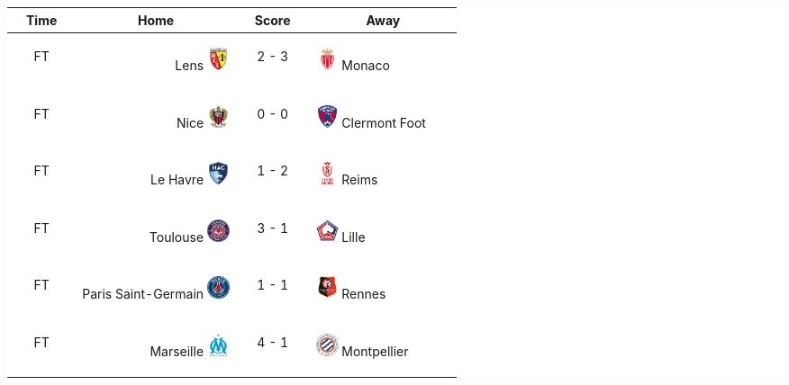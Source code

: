 &emsp;Time&emsp; | &emsp;&emsp;&emsp;&emsp;Home&emsp;&emsp;&emsp;&emsp; | &emsp;Score&emsp; | &emsp;&emsp;&emsp;&emsp;Away&emsp;&emsp;&emsp;&emsp; |
| ------------ | ------------ | ------------ | ------------ |
| <p align="center">FT</p> | <p align="right">Lens <img src="/static/logos/Lens.png" height="25px"></p> | <p align="center">2 - 3</p> | <p align="left"><img src="/static/logos/Monaco.png" height="25px"> Monaco</p> |
| <p align="center">FT</p> | <p align="right">Nice <img src="/static/logos/Nice.png" height="25px"></p> | <p align="center">0 - 0</p> | <p align="left"><img src="/static/logos/Clermont Foot.png" height="25px"> Clermont Foot</p> |
| <p align="center">FT</p> | <p align="right">Le Havre <img src="/static/logos/Le Havre.png" height="25px"></p> | <p align="center">1 - 2</p> | <p align="left"><img src="/static/logos/Reims.png" height="25px"> Reims</p> |
| <p align="center">FT</p> | <p align="right">Toulouse <img src="/static/logos/Toulouse.png" height="25px"></p> | <p align="center">3 - 1</p> | <p align="left"><img src="/static/logos/Lille.png" height="25px"> Lille</p> |
| <p align="center">FT</p> | <p align="right">Paris Saint-Germain <img src="/static/logos/Paris Saint-Germain.png" height="25px"></p> | <p align="center">1 - 1</p> | <p align="left"><img src="/static/logos/Rennes.png" height="25px"> Rennes</p> |
| <p align="center">FT</p> | <p align="right">Marseille <img src="/static/logos/Marseille.png" height="25px"></p> | <p align="center">4 - 1</p> | <p align="left"><img src="/static/logos/Montpellier.png" height="25px"> Montpellier</p> |
</div>